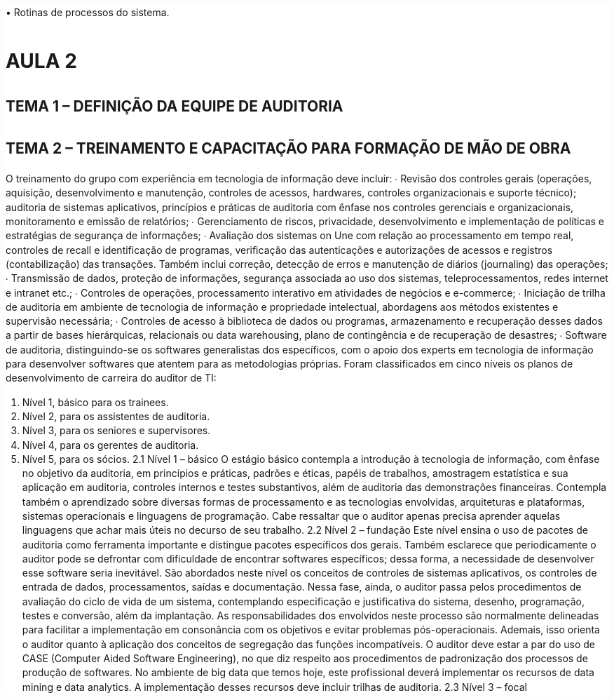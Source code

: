 • Rotinas de processos do sistema. 
# AULA 2 
## TEMA 1 – DEFINIÇÃO DA EQUIPE DE AUDITORIA 
## TEMA 2 – TREINAMENTO E CAPACITAÇÃO PARA FORMAÇÃO DE MÃO DE OBRA 
O treinamento do grupo com experiência em tecnologia de informação deve incluir: 
∙ Revisão dos controles gerais (operações, aquisição, desenvolvimento e manutenção, controles de acessos, hardwares, controles organizacionais e suporte técnico); auditoria de sistemas aplicativos, princípios e práticas de auditoria com ênfase nos controles gerenciais e organizacionais, monitoramento e emissão de relatórios; 
∙ Gerenciamento de riscos, privacidade, desenvolvimento e implementação de políticas e estratégias de segurança de informações; 
∙ Avaliação dos sistemas on Une com relação ao processamento em tempo real, controles de recall e identificação de programas, verificação das autenticações e autorizações de acessos e registros (contabilização) das transações. Também inclui correção, detecção de erros e manutenção de diários (journaling) das operações; 
∙ Transmissão de dados, proteção de informações, segurança associada ao uso dos sistemas, teleprocessamentos, redes internet e intranet etc.; 
∙ Controles de operações, processamento interativo em atividades de negócios e e-commerce; 
∙ Iniciação de trilha de auditoria em ambiente de tecnologia de informação e propriedade intelectual, abordagens aos métodos existentes e supervisão necessária; 
∙ Controles de acesso à biblioteca de dados ou programas, armazenamento e recuperação desses dados a partir de bases hierárquicas, relacionais ou data warehousing, plano de contingência e de recuperação de desastres; 
∙ Software de auditoria, distinguindo-se os softwares generalistas dos específicos, com o apoio dos experts em tecnologia de informação para desenvolver softwares que atentem para as metodologias próprias.
Foram classificados em cinco níveis os planos de desenvolvimento de carreira do auditor de TI: 
1. Nível 1, básico para os trainees. 
2. Nível 2, para os assistentes de auditoria. 
3. Nível 3, para os seniores e supervisores. 
4. Nível 4, para os gerentes de auditoria. 
5. Nível 5, para os sócios. 
2.1 Nível 1 – básico 
O estágio básico contempla a introdução à tecnologia de informação, com ênfase no objetivo da auditoria, em princípios e práticas, padrões e éticas, papéis de trabalhos, amostragem estatística e sua aplicação em auditoria, controles internos e testes substantivos, além de auditoria das demonstrações financeiras. Contempla também o aprendizado sobre diversas formas de processamento e as tecnologias envolvidas, arquiteturas e plataformas, sistemas operacionais e linguagens de programação. Cabe ressaltar que o auditor apenas precisa aprender aquelas linguagens que achar mais úteis no decurso de seu trabalho. 
2.2 Nível 2 – fundação 
Este nível ensina o uso de pacotes de auditoria como ferramenta importante e distingue pacotes específicos dos gerais. Também esclarece que periodicamente o auditor pode se defrontar com dificuldade de encontrar softwares específicos; dessa forma, a necessidade de desenvolver esse software seria inevitável. São abordados neste nível os conceitos de controles de sistemas aplicativos, os controles de entrada de dados, processamentos, saídas e documentação. Nessa fase, ainda, o auditor passa pelos procedimentos de avaliação do ciclo de vida de um sistema, contemplando especificação e justificativa do sistema, desenho, programação, testes e conversão, além da implantação. As responsabilidades dos envolvidos neste processo são normalmente delineadas para facilitar a implementação em consonância com os objetivos e evitar problemas pós-operacionais. Ademais, isso orienta o auditor quanto à aplicação dos conceitos de segregação das funções incompatíveis. O auditor deve estar a par do uso de CASE (Computer Aided Software Engineering), no que diz respeito aos procedimentos de padronização dos processos de produção de softwares. No ambiente de big data que temos hoje, este profissional deverá implementar os recursos de data mining e data analytics. A implementação desses recursos deve incluir trilhas de auditoria.
2.3 Nível 3 – focal 